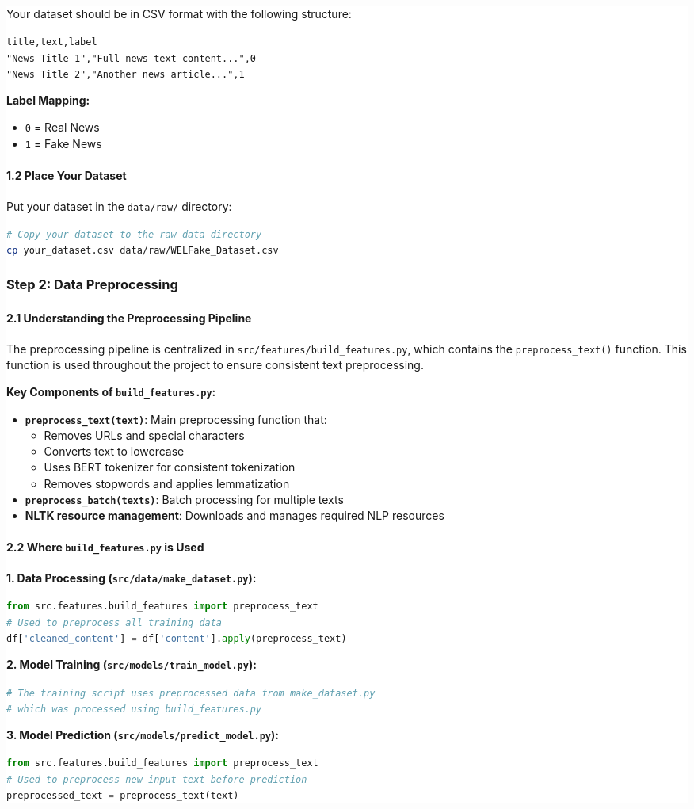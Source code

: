 Your dataset should be in CSV format with the following structure:

```csv
title,text,label
"News Title 1","Full news text content...",0
"News Title 2","Another news article...",1
```

**Label Mapping:**
- `0` = Real News
- `1` = Fake News

#### 1.2 Place Your Dataset

Put your dataset in the `data/raw/` directory:
```bash
# Copy your dataset to the raw data directory
cp your_dataset.csv data/raw/WELFake_Dataset.csv
```

### Step 2: Data Preprocessing

#### 2.1 Understanding the Preprocessing Pipeline

The preprocessing pipeline is centralized in `src/features/build_features.py`, which contains the `preprocess_text()` function. This function is used throughout the project to ensure consistent text preprocessing.

**Key Components of `build_features.py`:**
- **`preprocess_text(text)`**: Main preprocessing function that:
  - Removes URLs and special characters
  - Converts text to lowercase
  - Uses BERT tokenizer for consistent tokenization
  - Removes stopwords and applies lemmatization
- **`preprocess_batch(texts)`**: Batch processing for multiple texts
- **NLTK resource management**: Downloads and manages required NLP resources

#### 2.2 Where `build_features.py` is Used

**1. Data Processing (`src/data/make_dataset.py`):**
```python
from src.features.build_features import preprocess_text
# Used to preprocess all training data
df['cleaned_content'] = df['content'].apply(preprocess_text)
```

**2. Model Training (`src/models/train_model.py`):**
```python
# The training script uses preprocessed data from make_dataset.py
# which was processed using build_features.py
```

**3. Model Prediction (`src/models/predict_model.py`):**
```python
from src.features.build_features import preprocess_text
# Used to preprocess new input text before prediction
preprocessed_text = preprocess_text(text)
```

